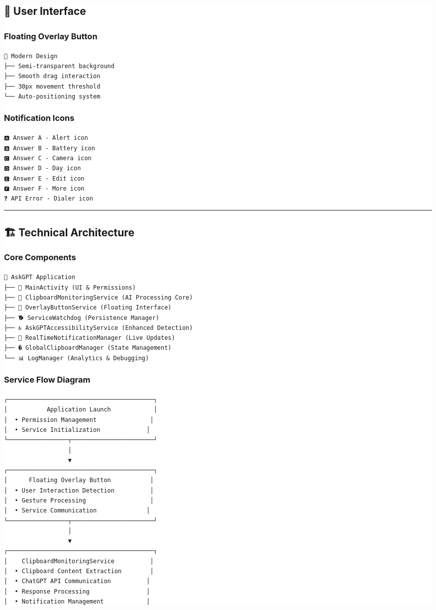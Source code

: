 
## 📱 **User Interface**

### **Floating Overlay Button**
```
🔘 Modern Design
├── Semi-transparent background
├── Smooth drag interaction
├── 30px movement threshold
└── Auto-positioning system
```

### **Notification Icons**
```
🅰️ Answer A - Alert icon
🅱️ Answer B - Battery icon  
🅲️ Answer C - Camera icon
🅳️ Answer D - Day icon
🅴️ Answer E - Edit icon
🅵️ Answer F - More icon
❓ API Error - Dialer icon
```

---

## 🏗️ **Technical Architecture**

### **Core Components**
```
📱 AskGPT Application
├── 🎯 MainActivity (UI & Permissions)
├── 🤖 ClipboardMonitoringService (AI Processing Core)
├── 🎈 OverlayButtonService (Floating Interface)
├── 🐕 ServiceWatchdog (Persistence Manager)
├── ♿ AskGPTAccessibilityService (Enhanced Detection)
├── 🔔 RealTimeNotificationManager (Live Updates)
├── � GlobalClipboardManager (State Management)
└── 📊 LogManager (Analytics & Debugging)
```

### **Service Flow Diagram**
```
┌─────────────────────────────────────────┐
│           Application Launch            │
│  • Permission Management               │
│  • Service Initialization             │
└─────────────────┬───────────────────────┘
                  │
                  ▼
┌─────────────────────────────────────────┐
│      Floating Overlay Button           │
│  • User Interaction Detection          │
│  • Gesture Processing                  │
│  • Service Communication              │
└─────────────────┬───────────────────────┘
                  │
                  ▼
┌─────────────────────────────────────────┐
│    ClipboardMonitoringService          │
│  • Clipboard Content Extraction        │
│  • ChatGPT API Communication          │
│  • Response Processing                │
│  • Notification Management            │
```